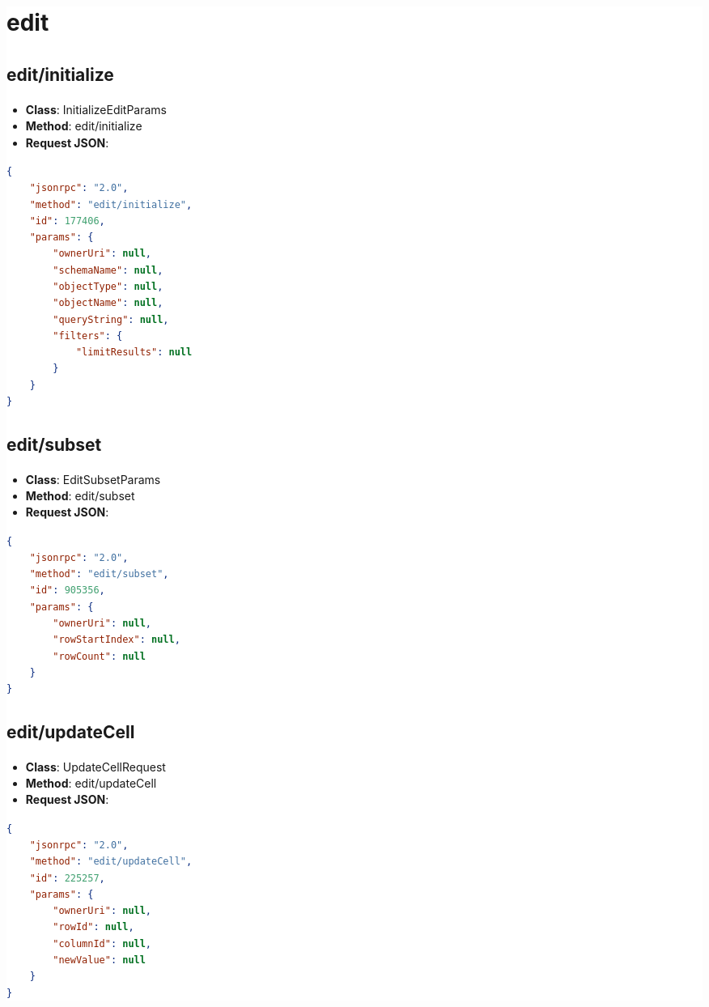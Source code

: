 # edit

## edit/initialize
- **Class**: InitializeEditParams
- **Method**: edit/initialize
- **Request JSON**:
```json
{
    "jsonrpc": "2.0",
    "method": "edit/initialize",
    "id": 177406,
    "params": {
        "ownerUri": null,
        "schemaName": null,
        "objectType": null,
        "objectName": null,
        "queryString": null,
        "filters": {
            "limitResults": null
        }
    }
}
```

## edit/subset
- **Class**: EditSubsetParams
- **Method**: edit/subset
- **Request JSON**:
```json
{
    "jsonrpc": "2.0",
    "method": "edit/subset",
    "id": 905356,
    "params": {
        "ownerUri": null,
        "rowStartIndex": null,
        "rowCount": null
    }
}
```

## edit/updateCell
- **Class**: UpdateCellRequest
- **Method**: edit/updateCell
- **Request JSON**:
```json
{
    "jsonrpc": "2.0",
    "method": "edit/updateCell",
    "id": 225257,
    "params": {
        "ownerUri": null,
        "rowId": null,
        "columnId": null,
        "newValue": null
    }
}
```
